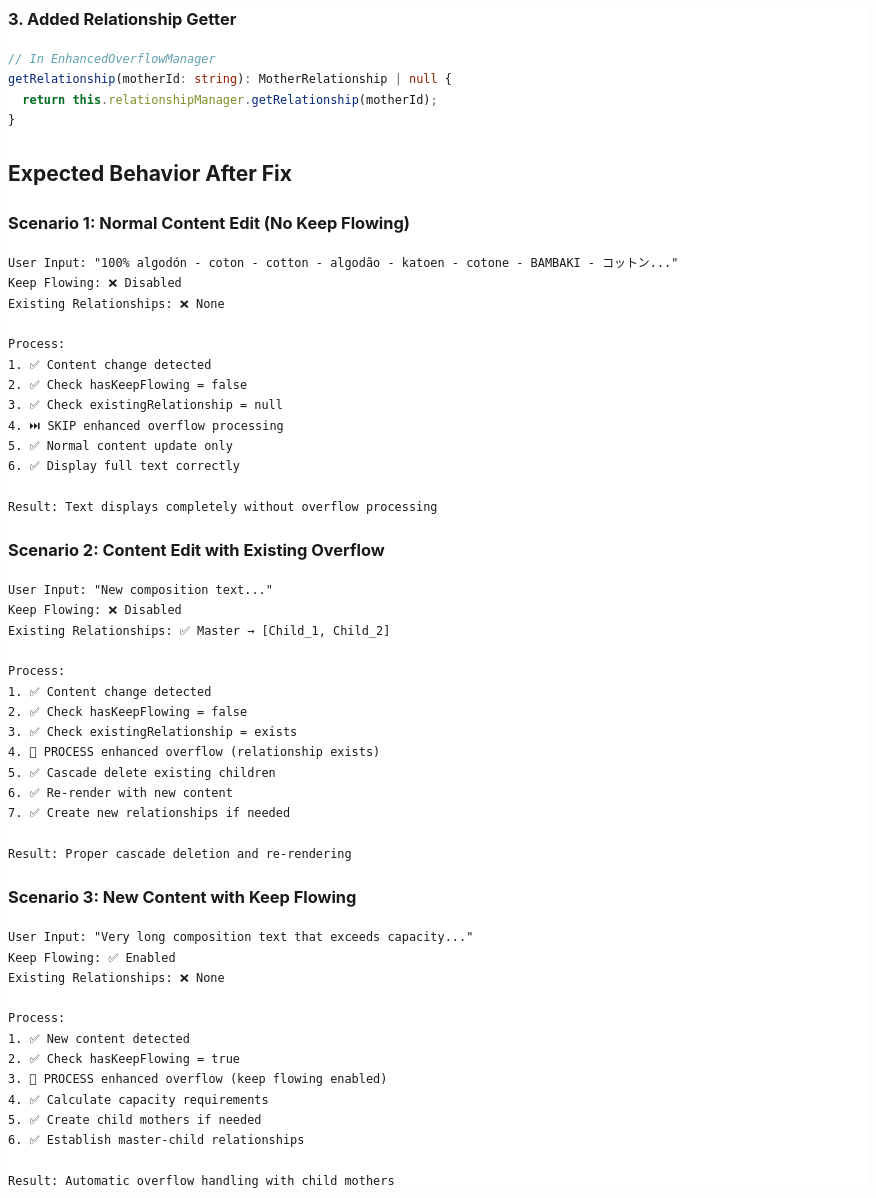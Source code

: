 ```typescript
```

### 3. Added Relationship Getter
```typescript
// In EnhancedOverflowManager
getRelationship(motherId: string): MotherRelationship | null {
  return this.relationshipManager.getRelationship(motherId);
}
```

## Expected Behavior After Fix

### Scenario 1: Normal Content Edit (No Keep Flowing)
```
User Input: "100% algodón - coton - cotton - algodão - katoen - cotone - ΒΑΜΒΑΚΙ - コットン..."
Keep Flowing: ❌ Disabled
Existing Relationships: ❌ None

Process:
1. ✅ Content change detected
2. ✅ Check hasKeepFlowing = false
3. ✅ Check existingRelationship = null
4. ⏭️ SKIP enhanced overflow processing
5. ✅ Normal content update only
6. ✅ Display full text correctly

Result: Text displays completely without overflow processing
```

### Scenario 2: Content Edit with Existing Overflow
```
User Input: "New composition text..."
Keep Flowing: ❌ Disabled  
Existing Relationships: ✅ Master → [Child_1, Child_2]

Process:
1. ✅ Content change detected
2. ✅ Check hasKeepFlowing = false
3. ✅ Check existingRelationship = exists
4. 🔄 PROCESS enhanced overflow (relationship exists)
5. ✅ Cascade delete existing children
6. ✅ Re-render with new content
7. ✅ Create new relationships if needed

Result: Proper cascade deletion and re-rendering
```

### Scenario 3: New Content with Keep Flowing
```
User Input: "Very long composition text that exceeds capacity..."
Keep Flowing: ✅ Enabled
Existing Relationships: ❌ None

Process:
1. ✅ New content detected
2. ✅ Check hasKeepFlowing = true
3. 🌊 PROCESS enhanced overflow (keep flowing enabled)
4. ✅ Calculate capacity requirements
5. ✅ Create child mothers if needed
6. ✅ Establish master-child relationships

Result: Automatic overflow handling with child mothers
```